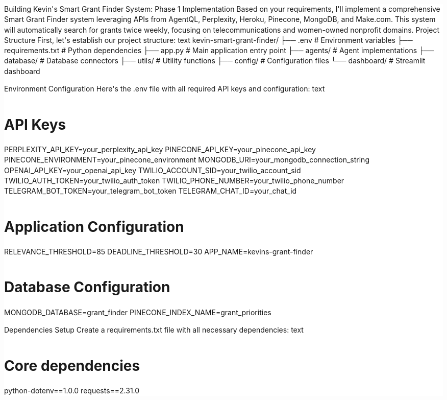 Building Kevin's Smart Grant Finder System: Phase 1 Implementation
Based on your requirements, I'll implement a comprehensive Smart Grant Finder system leveraging APIs from AgentQL, Perplexity, Heroku, Pinecone, MongoDB, and Make.com. This system will automatically search for grants twice weekly, focusing on telecommunications and women-owned nonprofit domains.
Project Structure
First, let's establish our project structure:
text
kevin-smart-grant-finder/
├── .env                      # Environment variables
├── requirements.txt          # Python dependencies
├── app.py                    # Main application entry point
├── agents/                   # Agent implementations
├── database/                 # Database connectors
├── utils/                    # Utility functions
├── config/                   # Configuration files
└── dashboard/                # Streamlit dashboard

Environment Configuration
Here's the .env file with all required API keys and configuration:
text
# API Keys
PERPLEXITY_API_KEY=your_perplexity_api_key
PINECONE_API_KEY=your_pinecone_api_key
PINECONE_ENVIRONMENT=your_pinecone_environment
MONGODB_URI=your_mongodb_connection_string
OPENAI_API_KEY=your_openai_api_key
TWILIO_ACCOUNT_SID=your_twilio_account_sid
TWILIO_AUTH_TOKEN=your_twilio_auth_token
TWILIO_PHONE_NUMBER=your_twilio_phone_number
TELEGRAM_BOT_TOKEN=your_telegram_bot_token
TELEGRAM_CHAT_ID=your_chat_id

# Application Configuration
RELEVANCE_THRESHOLD=85
DEADLINE_THRESHOLD=30
APP_NAME=kevins-grant-finder

# Database Configuration
MONGODB_DATABASE=grant_finder
PINECONE_INDEX_NAME=grant_priorities

Dependencies Setup
Create a requirements.txt file with all necessary dependencies:
text
# Core dependencies
python-dotenv==1.0.0
requests==2.31.0
